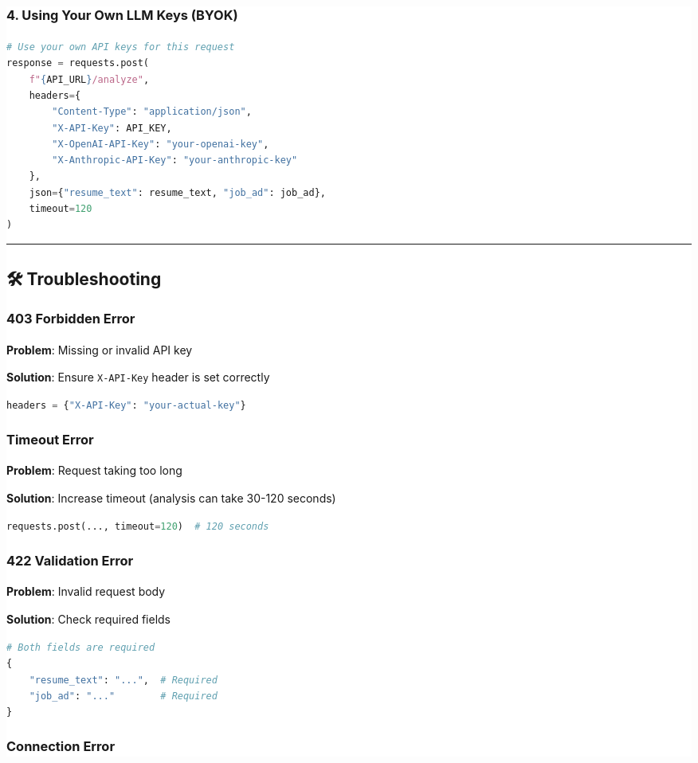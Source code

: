 ### 4. Using Your Own LLM Keys (BYOK)

```python
# Use your own API keys for this request
response = requests.post(
    f"{API_URL}/analyze",
    headers={
        "Content-Type": "application/json",
        "X-API-Key": API_KEY,
        "X-OpenAI-API-Key": "your-openai-key",
        "X-Anthropic-API-Key": "your-anthropic-key"
    },
    json={"resume_text": resume_text, "job_ad": job_ad},
    timeout=120
)
```

---

## 🛠️ Troubleshooting

### 403 Forbidden Error

**Problem**: Missing or invalid API key

**Solution**: Ensure `X-API-Key` header is set correctly
```python
headers = {"X-API-Key": "your-actual-key"}
```

### Timeout Error

**Problem**: Request taking too long

**Solution**: Increase timeout (analysis can take 30-120 seconds)
```python
requests.post(..., timeout=120)  # 120 seconds
```

### 422 Validation Error

**Problem**: Invalid request body

**Solution**: Check required fields
```python
# Both fields are required
{
    "resume_text": "...",  # Required
    "job_ad": "..."        # Required
}
```

### Connection Error
